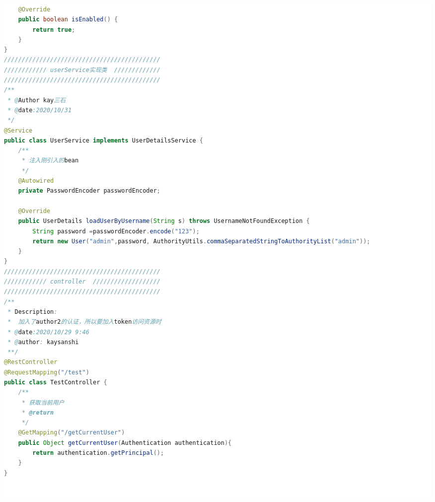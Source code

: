 ```java
    @Override
    public boolean isEnabled() {
        return true;
    }
}
////////////////////////////////////////////
//////////// userService实现类  /////////////
////////////////////////////////////////////
/**
 * @Author kay三石
 * @date:2020/10/31
 */
@Service
public class UserService implements UserDetailsService {
    /**
     * 注入刚引入的bean
     */
    @Autowired
    private PasswordEncoder passwordEncoder;

    @Override
    public UserDetails loadUserByUsername(String s) throws UsernameNotFoundException {
        String password =passwordEncoder.encode("123");
        return new User("admin",password, AuthorityUtils.commaSeparatedStringToAuthorityList("admin"));
    }
}
////////////////////////////////////////////
//////////// controller  ///////////////////
////////////////////////////////////////////
/**
 * Description:
 *  加入了author2的认证，所以要加入token访问资源时
 * @date:2020/10/29 9:46
 * @author: kaysanshi
 **/
@RestController
@RequestMapping("/test")
public class TestController {
    /**
     * 获取当前用户
     * @return
     */
    @GetMapping("/getCurrentUser")
    public Object getCurrentUser(Authentication authentication){
        return authentication.getPrincipal();
    }
}




```
